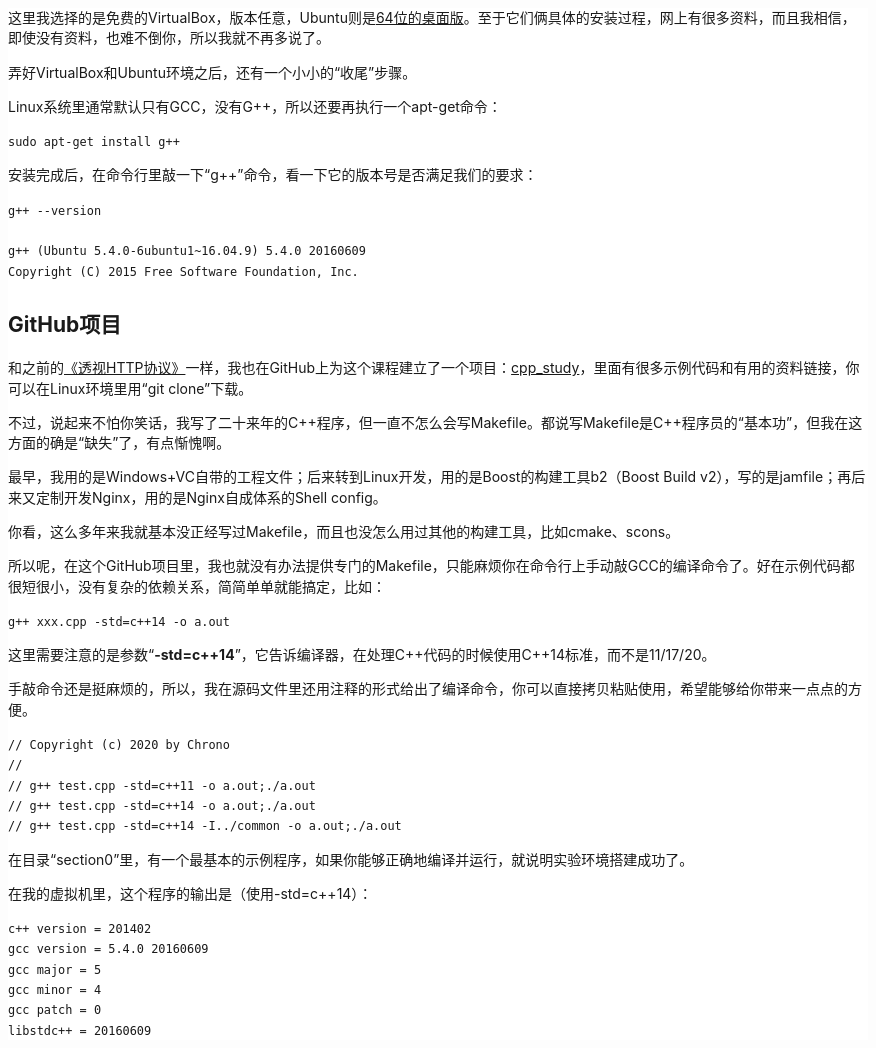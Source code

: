 这里我选择的是免费的VirtualBox，版本任意，Ubuntu则是[64位的桌面版](http://releases.ubuntu.com/16.04/ubuntu-16.04.6-desktop-amd64.iso)。至于它们俩具体的安装过程，网上有很多资料，而且我相信，即使没有资料，也难不倒你，所以我就不再多说了。

弄好VirtualBox和Ubuntu环境之后，还有一个小小的“收尾”步骤。

Linux系统里通常默认只有GCC，没有G++，所以还要再执行一个apt-get命令：

```
sudo apt-get install g++
```

安装完成后，在命令行里敲一下“g++”命令，看一下它的版本号是否满足我们的要求：

```
g++ --version

g++ (Ubuntu 5.4.0-6ubuntu1~16.04.9) 5.4.0 20160609
Copyright (C) 2015 Free Software Foundation, Inc.
```

## GitHub项目

和之前的[《透视HTTP协议》](https://time.geekbang.org/column/intro/100029001)一样，我也在GitHub上为这个课程建立了一个项目：[cpp\_study](https://github.com/chronolaw/cpp_study)，里面有很多示例代码和有用的资料链接，你可以在Linux环境里用“git clone”下载。

不过，说起来不怕你笑话，我写了二十来年的C++程序，但一直不怎么会写Makefile。都说写Makefile是C++程序员的“基本功”，但我在这方面的确是“缺失”了，有点惭愧啊。

最早，我用的是Windows+VC自带的工程文件；后来转到Linux开发，用的是Boost的构建工具b2（Boost Build v2），写的是jamfile；再后来又定制开发Nginx，用的是Nginx自成体系的Shell config。

你看，这么多年来我就基本没正经写过Makefile，而且也没怎么用过其他的构建工具，比如cmake、scons。

所以呢，在这个GitHub项目里，我也就没有办法提供专门的Makefile，只能麻烦你在命令行上手动敲GCC的编译命令了。好在示例代码都很短很小，没有复杂的依赖关系，简简单单就能搞定，比如：

```
g++ xxx.cpp -std=c++14 -o a.out
```

这里需要注意的是参数“**-std=c++14**”，它告诉编译器，在处理C++代码的时候使用C++14标准，而不是11/17/20。

手敲命令还是挺麻烦的，所以，我在源码文件里还用注释的形式给出了编译命令，你可以直接拷贝粘贴使用，希望能够给你带来一点点的方便。

```
// Copyright (c) 2020 by Chrono
//
// g++ test.cpp -std=c++11 -o a.out;./a.out
// g++ test.cpp -std=c++14 -o a.out;./a.out
// g++ test.cpp -std=c++14 -I../common -o a.out;./a.out
```

在目录“section0”里，有一个最基本的示例程序，如果你能够正确地编译并运行，就说明实验环境搭建成功了。

在我的虚拟机里，这个程序的输出是（使用-std=c++14）：

```
c++ version = 201402
gcc version = 5.4.0 20160609
gcc major = 5
gcc minor = 4
gcc patch = 0
libstdc++ = 20160609
```
